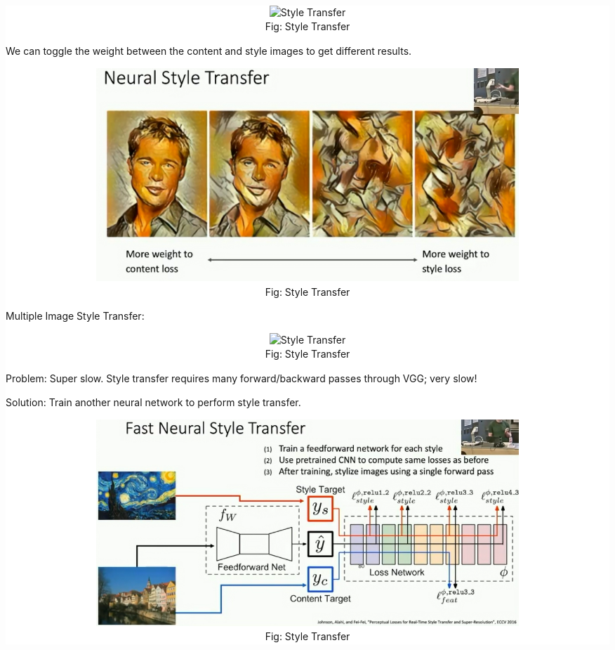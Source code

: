 <div style="text-align:center;margin-bottom:1em;">
  <img src="/images/um-cv/14-27.png" width="70%" alt="Style Transfer"  /><br>Fig: Style Transfer</div>
 
We can toggle the weight between the content and style images to get different results.

<div style="text-align:center;margin-bottom:1em;">
  <img src="/images/um-cv/14-28.png" width="70%" alt="Style Transfer"  /><br>Fig: Style Transfer</div>

Multiple Image Style Transfer:

<div style="text-align:center;margin-bottom:1em;">
  <img src="/images/um-cv/14-29.png" width="70%" alt="Style Transfer"  /><br>Fig: Style Transfer</div>

Problem: Super slow. Style transfer requires many forward/backward passes
through VGG; very slow!

Solution: Train another neural network to perform style transfer.

<div style="text-align:center;margin-bottom:1em;">
  <img src="/images/um-cv/14-30.png" width="70%" alt="Style Transfer"  /><br>Fig: Style Transfer</div>
